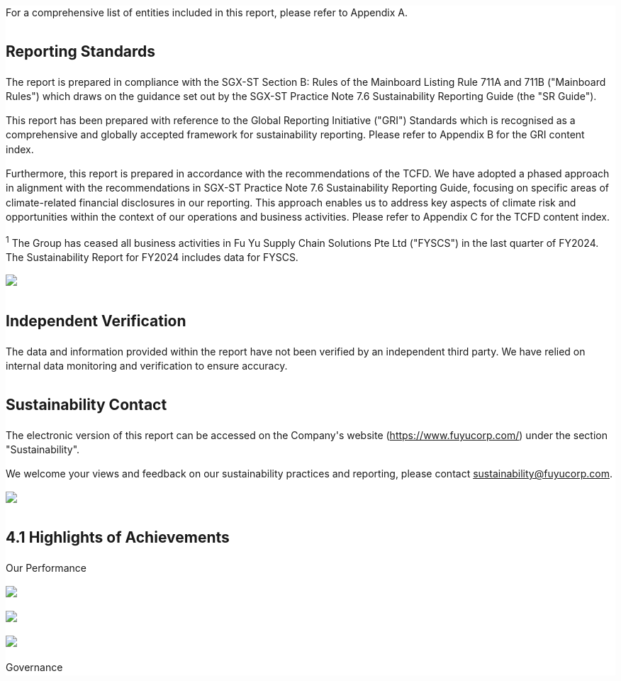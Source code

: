 For a comprehensive list of entities included in this report, please refer to Appendix A.

## Reporting Standards

The report is prepared in compliance with the SGX-ST Section B: Rules of the Mainboard Listing Rule 711A and 711B ("Mainboard Rules") which draws on the guidance set out by the SGX-ST Practice Note 7.6 Sustainability Reporting Guide (the "SR Guide").

This report has been prepared with reference to the Global Reporting Initiative ("GRI") Standards which is recognised as a comprehensive and globally accepted framework for sustainability reporting. Please refer to Appendix B for the GRI content index.

Furthermore, this report is prepared in accordance with the recommendations of the TCFD. We have adopted a phased approach in alignment with the recommendations in SGX-ST Practice Note 7.6 Sustainability Reporting Guide, focusing on specific areas of climate-related financial disclosures in our reporting. This approach enables us to address key aspects of climate risk and opportunities within the context of our operations and business activities. Please refer to Appendix C for the TCFD content index.

<sup>1</sup> The Group has ceased all business activities in Fu Yu Supply Chain Solutions Pte Ltd ("FYSCS") in the last quarter of FY2024. The Sustainability Report for FY2024 includes data for FYSCS.

![](_page_20_Picture_0.jpeg)

## Independent Verification

The data and information provided within the report have not been verified by an independent third party. We have relied on internal data monitoring and verification to ensure accuracy.

## Sustainability Contact

The electronic version of this report can be accessed on the Company's website (https://www.fuyucorp.com/) under the section "Sustainability".

We welcome your views and feedback on our sustainability practices and reporting, please contact sustainability@fuyucorp.com.

![](_page_21_Picture_0.jpeg)

## 4.1 Highlights of Achievements

Our Performance

![](_page_21_Picture_3.jpeg)

![](_page_21_Picture_4.jpeg)

![](_page_21_Picture_5.jpeg)

Governance
